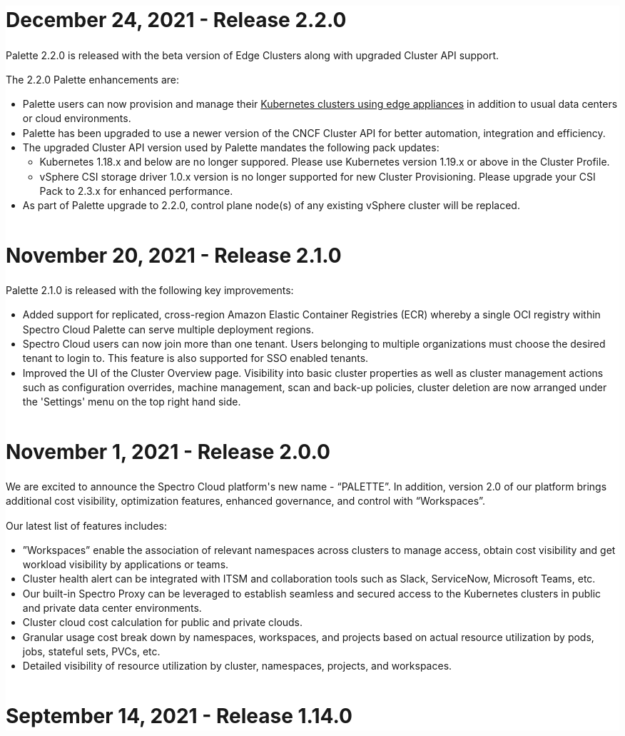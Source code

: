 # December 24, 2021 - Release 2.2.0

Palette 2.2.0 is released with the beta version of Edge Clusters along with upgraded Cluster API support.  

The 2.2.0 Palette enhancements are:

* Palette users can now provision and manage their [Kubernetes clusters using edge appliances](/clusters/new-clusters/edge/) in addition to usual data centers or cloud environments.
* Palette has been upgraded to use a newer version of the CNCF Cluster API for better automation, integration and efficiency.
* The upgraded Cluster API version used by Palette mandates the following pack updates:
  * Kubernetes 1.18.x and below are no longer suppored. Please use Kubernetes version 1.19.x or above in the Cluster Profile.
  * vSphere CSI storage driver 1.0.x version is no longer supported for new Cluster Provisioning. Please upgrade your CSI Pack to 2.3.x for enhanced performance.
* As part of Palette upgrade to 2.2.0, control plane node(s) of any existing vSphere cluster will be replaced.

# November 20, 2021 - Release 2.1.0

Palette 2.1.0 is released with the following key improvements:

* Added support for replicated, cross-region Amazon Elastic Container Registries (ECR) whereby a single OCI registry within Spectro Cloud Palette can serve multiple deployment regions.
* Spectro Cloud users can now join more than one tenant. Users belonging to multiple organizations must choose the desired tenant to login to. This feature is also supported for SSO enabled tenants.
* Improved the UI of the Cluster Overview page. Visibility into basic cluster properties as well as cluster management actions such as configuration overrides, machine management, scan and back-up policies, cluster deletion are now arranged under the 'Settings' menu on the top right hand side.

# November 1, 2021 - Release 2.0.0

We are excited to announce the Spectro Cloud platform's new name - “PALETTE”. In addition, version 2.0 of our platform brings additional cost visibility, optimization features, enhanced governance, and control with “Workspaces”.

Our latest list of features includes:

* ”Workspaces” enable the association of relevant namespaces across clusters to manage access, obtain cost visibility and get workload visibility by applications or teams.
* Cluster health alert can be integrated with ITSM and collaboration tools such as Slack, ServiceNow, Microsoft Teams, etc.
* Our built-in Spectro Proxy can be leveraged to establish seamless and secured access to the  Kubernetes clusters in public and private data center environments.
* Cluster cloud cost calculation for public and private clouds.
* Granular usage cost break down by namespaces, workspaces, and projects based on actual resource utilization by pods, jobs, stateful sets, PVCs, etc.
* Detailed visibility of resource utilization by cluster, namespaces, projects, and workspaces.

# September 14, 2021 - Release 1.14.0
